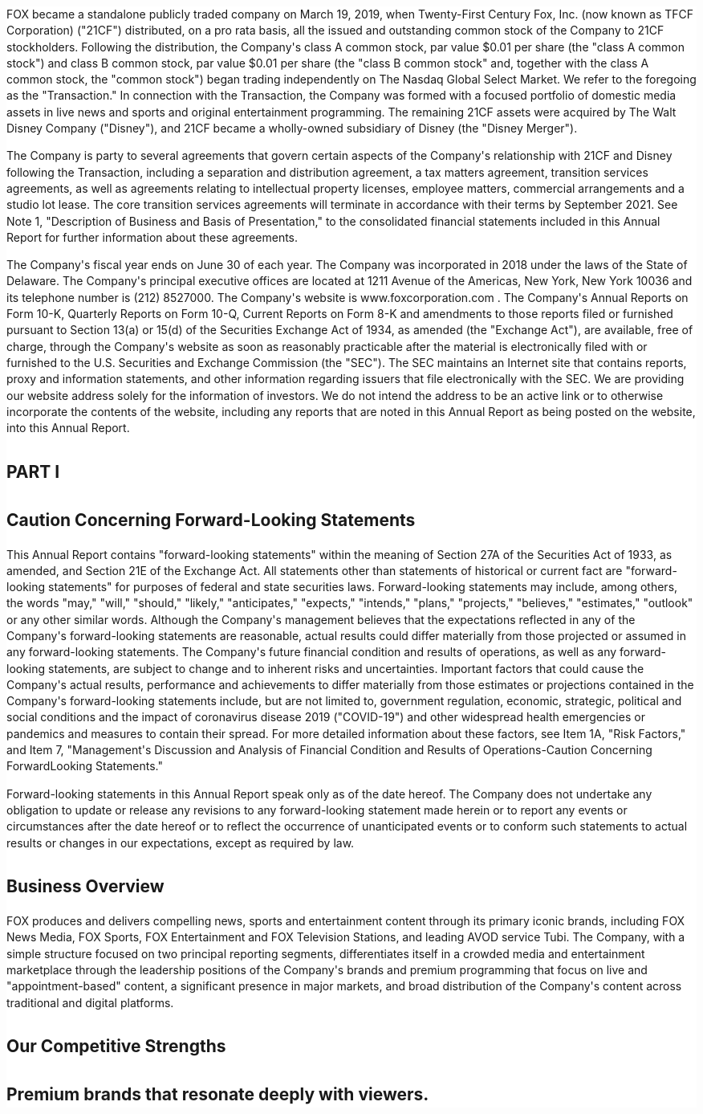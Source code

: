 <p>FOX became a standalone publicly traded company on March 19, 2019, when Twenty-First Century Fox, Inc. (now known as TFCF Corporation) ("21CF") distributed, on a pro rata basis, all the issued and outstanding common stock of the Company to 21CF stockholders. Following the distribution, the Company's class A common stock, par value $0.01 per share (the "class A common stock") and class B common stock, par value $0.01 per share (the "class B common stock" and, together with the class A common stock, the "common stock") began trading independently on The Nasdaq Global Select Market. We refer to the foregoing as the "Transaction." In connection with the Transaction, the Company was formed with a focused portfolio of domestic media assets in live news and sports and original entertainment programming. The remaining 21CF assets were acquired by The Walt Disney Company ("Disney"), and 21CF became a wholly-owned subsidiary of Disney (the "Disney Merger").</p>
<p>The Company is party to several agreements that govern certain aspects of the Company's relationship with 21CF and Disney following the Transaction, including a separation and distribution agreement, a tax matters agreement, transition services agreements, as well as agreements relating to intellectual property licenses, employee matters, commercial arrangements and a studio lot lease. The core transition services agreements will terminate in accordance with their terms by September 2021. See Note 1, "Description of Business and Basis of Presentation," to the consolidated financial statements included in this Annual Report for further information about these agreements.</p>
<p>The Company's fiscal year ends on June 30 of each year. The Company was incorporated in 2018 under the laws of the State of Delaware. The Company's principal executive offices are located at 1211 Avenue of the Americas, New York, New York 10036 and its telephone number is (212) 8527000. The Company's website is www.foxcorporation.com . The Company's Annual Reports on Form 10-K, Quarterly Reports on Form 10-Q, Current Reports on Form 8-K and amendments to those reports filed or furnished pursuant to Section 13(a) or 15(d) of the Securities Exchange Act of 1934, as amended (the "Exchange Act"), are available, free of charge, through the Company's website as soon as reasonably practicable after the material is electronically filed with or furnished to the U.S. Securities and Exchange Commission (the "SEC"). The SEC maintains an Internet site that contains reports, proxy and information statements, and other information regarding issuers that file electronically with the SEC. We are providing our website address solely for the information of investors. We do not intend the address to be an active link or to otherwise incorporate the contents of the website, including any reports that are noted in this Annual Report as being posted on the website, into this Annual Report.</p>
<h2>PART I</h2>
<h2>Caution Concerning Forward-Looking Statements</h2>
<p>This Annual Report contains "forward-looking statements" within the meaning of Section 27A of the Securities Act of 1933, as amended, and Section 21E of the Exchange Act. All statements other than statements of historical or current fact are "forward-looking statements" for purposes of federal and state securities laws. Forward-looking statements may include, among others, the words "may," "will," "should," "likely," "anticipates," "expects," "intends," "plans," "projects," "believes," "estimates," "outlook" or any other similar words. Although the Company's management believes that the expectations reflected in any of the Company's forward-looking statements are reasonable, actual results could differ materially from those projected or assumed in any forward-looking statements. The Company's future financial condition and results of operations, as well as any forward-looking statements, are subject to change and to inherent risks and uncertainties. Important factors that could cause the Company's actual results, performance and achievements to differ materially from those estimates or projections contained in the Company's forward-looking statements include, but are not limited to, government regulation, economic, strategic, political and social conditions and the impact of coronavirus disease 2019 ("COVID-19") and other widespread health emergencies or pandemics and measures to contain their spread. For more detailed information about these factors, see Item 1A, "Risk Factors," and Item 7, "Management's Discussion and Analysis of Financial Condition and Results of Operations-Caution Concerning ForwardLooking Statements."</p>
<p>Forward-looking statements in this Annual Report speak only as of the date hereof. The Company does not undertake any obligation to update or release any revisions to any forward-looking statement made herein or to report any events or circumstances after the date hereof or to reflect the occurrence of unanticipated events or to conform such statements to actual results or changes in our expectations, except as required by law.</p>
<h2>Business Overview</h2>
<p>FOX produces and delivers compelling news, sports and entertainment content through its primary iconic brands, including FOX News Media, FOX Sports, FOX Entertainment and FOX Television Stations, and leading AVOD service Tubi. The Company, with a simple structure focused on two principal reporting segments, differentiates itself in a crowded media and entertainment marketplace through the leadership positions of the Company's brands and premium programming that focus on live and "appointment-based" content, a significant presence in major markets, and broad distribution of the Company's content across traditional and digital platforms.</p>
<h2>Our Competitive Strengths</h2>
<h2>Premium brands that resonate deeply with viewers.</h2>
